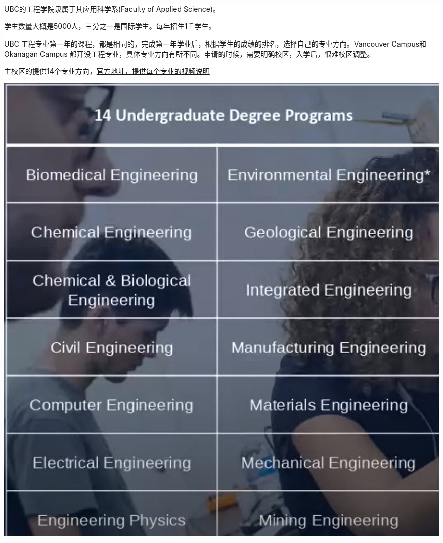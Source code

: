 UBC的工程学院隶属于其应用科学系(Faculty of Applied Science)。

学生数量大概是5000人，三分之一是国际学生。每年招生1千学生。

UBC 工程专业第一年的课程，都是相同的，完成第一年学业后，根据学生的成绩的排名，选择自己的专业方向。Vancouver Campus和 Okanagan Campus 都开设工程专业，具体专业方向有所不同。申请的时候，需要明确校区，入学后，很难校区调整。

主校区的提供14个专业方向，[官方地址，提供每个专业的视频说明](https://www.ubc.ca/our-campuses/vancouver/directories/faculties-schools.html#app_sci)

![工程专业](/img/2024/ubc/14.jpg "工程专业")
